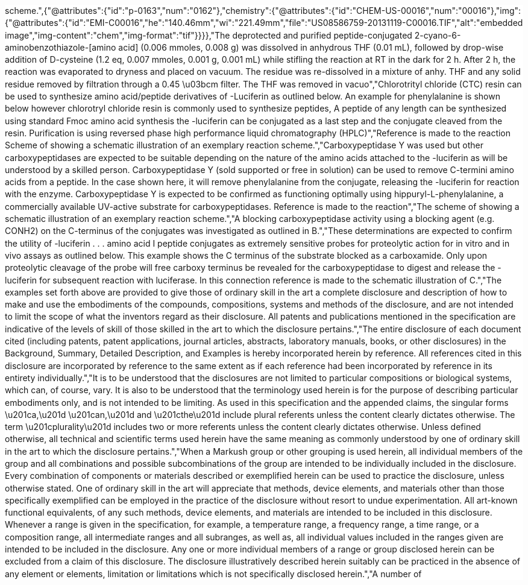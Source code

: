 scheme.",{"@attributes":{"id":"p-0163","num":"0162"},"chemistry":{"@attributes":{"id":"CHEM-US-00016","num":"00016"},"img":{"@attributes":{"id":"EMI-C00016","he":"140.46mm","wi":"221.49mm","file":"US08586759-20131119-C00016.TIF","alt":"embedded image","img-content":"chem","img-format":"tif"}}}},"The deprotected and purified peptide-conjugated 2-cyano-6-aminobenzothiazole-[amino acid] (0.006 mmoles, 0.008 g) was dissolved in anhydrous THF (0.01 mL), followed by drop-wise addition of D-cysteine (1.2 eq, 0.007 mmoles, 0.001 g, 0.001 mL) while stifling the reaction at RT in the dark for 2 h. After 2 h, the reaction was evaporated to dryness and placed on vacuum. The residue was re-dissolved in a mixture of anhy. THF and any solid residue removed by filtration through a 0.45 \u03bcm filter. The THF was removed in vacuo","Chlorotrityl chloride (CTC) resin can be used to synthesize amino acid\/peptide derivatives of -Luciferin as outlined below. An example for phenylalanine is shown below however chlorotryl chloride resin is commonly used to synthesize peptides, A peptide of any length can be synthesized using standard Fmoc amino acid synthesis the -luciferin can be conjugated as a last step and the conjugate cleaved from the resin. Purification is using reversed phase high performance liquid chromatography (HPLC)","Reference is made to the reaction Scheme of  showing a schematic illustration of an exemplary reaction scheme.","Carboxypeptidase Y was used but other carboxypeptidases are expected to be suitable depending on the nature of the amino acids attached to the -luciferin as will be understood by a skilled person. Carboxypeptidase Y (sold supported or free in solution) can be used to remove C-termini amino acids from a peptide. In the case shown here, it will remove phenylalanine from the conjugate, releasing the -luciferin for reaction with the enzyme. Carboxypeptidase Y is expected to be confirmed as functioning optimally using hippuryl-L-phenylalanine, a commercially available UV-active substrate for carboxypeptidases. Reference is made to the reaction","The scheme of  showing a schematic illustration of an exemplary reaction scheme.","A blocking carboxypeptidase activity using a blocking agent (e.g. CONH2) on the C-terminus of the conjugates was investigated as outlined in  B.","These determinations are expected to confirm the utility of -luciferin . . . amino acid I peptide conjugates as extremely sensitive probes for proteolytic action for in vitro and in vivo assays as outlined below. This example shows the C terminus of the substrate blocked as a carboxamide. Only upon proteolytic cleavage of the probe will free carboxy terminus be revealed for the carboxypeptidase to digest and release the -luciferin for subsequent reaction with luciferase. In this connection reference is made to the schematic illustration of  C.","The examples set forth above are provided to give those of ordinary skill in the art a complete disclosure and description of how to make and use the embodiments of the compounds, compositions, systems and methods of the disclosure, and are not intended to limit the scope of what the inventors regard as their disclosure. All patents and publications mentioned in the specification are indicative of the levels of skill of those skilled in the art to which the disclosure pertains.","The entire disclosure of each document cited (including patents, patent applications, journal articles, abstracts, laboratory manuals, books, or other disclosures) in the Background, Summary, Detailed Description, and Examples is hereby incorporated herein by reference. All references cited in this disclosure are incorporated by reference to the same extent as if each reference had been incorporated by reference in its entirety individually.","It is to be understood that the disclosures are not limited to particular compositions or biological systems, which can, of course, vary. It is also to be understood that the terminology used herein is for the purpose of describing particular embodiments only, and is not intended to be limiting. As used in this specification and the appended claims, the singular forms \u201ca,\u201d \u201can,\u201d and \u201cthe\u201d include plural referents unless the content clearly dictates otherwise. The term \u201cplurality\u201d includes two or more referents unless the content clearly dictates otherwise. Unless defined otherwise, all technical and scientific terms used herein have the same meaning as commonly understood by one of ordinary skill in the art to which the disclosure pertains.","When a Markush group or other grouping is used herein, all individual members of the group and all combinations and possible subcombinations of the group are intended to be individually included in the disclosure. Every combination of components or materials described or exemplified herein can be used to practice the disclosure, unless otherwise stated. One of ordinary skill in the art will appreciate that methods, device elements, and materials other than those specifically exemplified can be employed in the practice of the disclosure without resort to undue experimentation. All art-known functional equivalents, of any such methods, device elements, and materials are intended to be included in this disclosure. Whenever a range is given in the specification, for example, a temperature range, a frequency range, a time range, or a composition range, all intermediate ranges and all subranges, as well as, all individual values included in the ranges given are intended to be included in the disclosure. Any one or more individual members of a range or group disclosed herein can be excluded from a claim of this disclosure. The disclosure illustratively described herein suitably can be practiced in the absence of any element or elements, limitation or limitations which is not specifically disclosed herein.","A number of